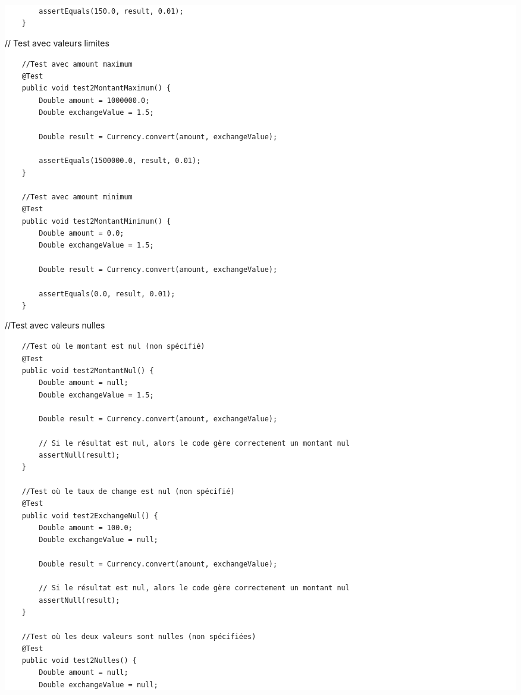             assertEquals(150.0, result, 0.01);
        }

// Test avec valeurs limites

        //Test avec amount maximum
        @Test
        public void test2MontantMaximum() {
            Double amount = 1000000.0;
            Double exchangeValue = 1.5;
    
            Double result = Currency.convert(amount, exchangeValue);
            
            assertEquals(1500000.0, result, 0.01);
        }

        //Test avec amount minimum
        @Test
        public void test2MontantMinimum() {
            Double amount = 0.0;
            Double exchangeValue = 1.5;
    
            Double result = Currency.convert(amount, exchangeValue);
            
            assertEquals(0.0, result, 0.01);
        }


//Test avec valeurs nulles

        //Test où le montant est nul (non spécifié)
        @Test
        public void test2MontantNul() {
            Double amount = null;
            Double exchangeValue = 1.5;
    
            Double result = Currency.convert(amount, exchangeValue);
            
            // Si le résultat est nul, alors le code gère correctement un montant nul
            assertNull(result);
        }

        //Test où le taux de change est nul (non spécifié)
        @Test
        public void test2ExchangeNul() {
            Double amount = 100.0;
            Double exchangeValue = null;
    
            Double result = Currency.convert(amount, exchangeValue);
            
            // Si le résultat est nul, alors le code gère correctement un montant nul
            assertNull(result);
        }

        //Test où les deux valeurs sont nulles (non spécifiées)
        @Test
        public void test2Nulles() {
            Double amount = null;
            Double exchangeValue = null;
    
